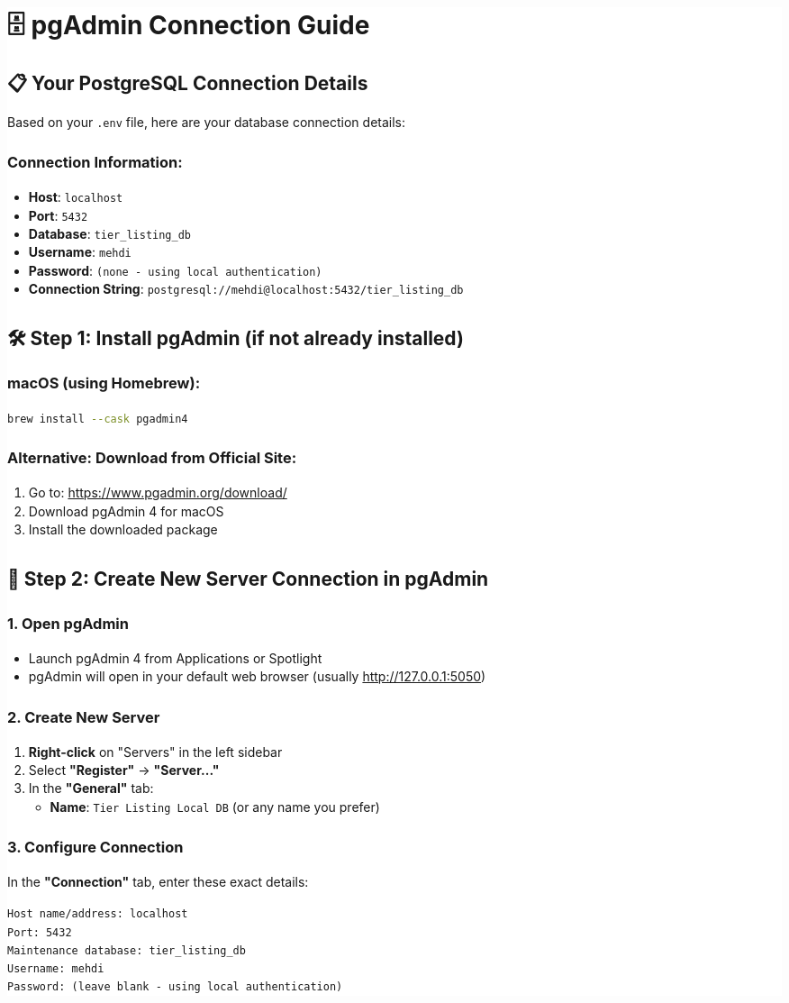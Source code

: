 # 🗄️ pgAdmin Connection Guide

## 📋 **Your PostgreSQL Connection Details**

Based on your `.env` file, here are your database connection details:

### **Connection Information:**
- **Host**: `localhost`
- **Port**: `5432`
- **Database**: `tier_listing_db`
- **Username**: `mehdi`
- **Password**: `(none - using local authentication)`
- **Connection String**: `postgresql://mehdi@localhost:5432/tier_listing_db`

## 🛠️ **Step 1: Install pgAdmin (if not already installed)**

### **macOS (using Homebrew):**
```bash
brew install --cask pgadmin4
```

### **Alternative: Download from Official Site:**
1. Go to: https://www.pgadmin.org/download/
2. Download pgAdmin 4 for macOS
3. Install the downloaded package

## 🔗 **Step 2: Create New Server Connection in pgAdmin**

### **1. Open pgAdmin**
- Launch pgAdmin 4 from Applications or Spotlight
- pgAdmin will open in your default web browser (usually http://127.0.0.1:5050)

### **2. Create New Server**
1. **Right-click** on "Servers" in the left sidebar
2. Select **"Register"** → **"Server..."**
3. In the **"General"** tab:
   - **Name**: `Tier Listing Local DB` (or any name you prefer)

### **3. Configure Connection**
In the **"Connection"** tab, enter these exact details:

```
Host name/address: localhost
Port: 5432
Maintenance database: tier_listing_db
Username: mehdi
Password: (leave blank - using local authentication)
```

